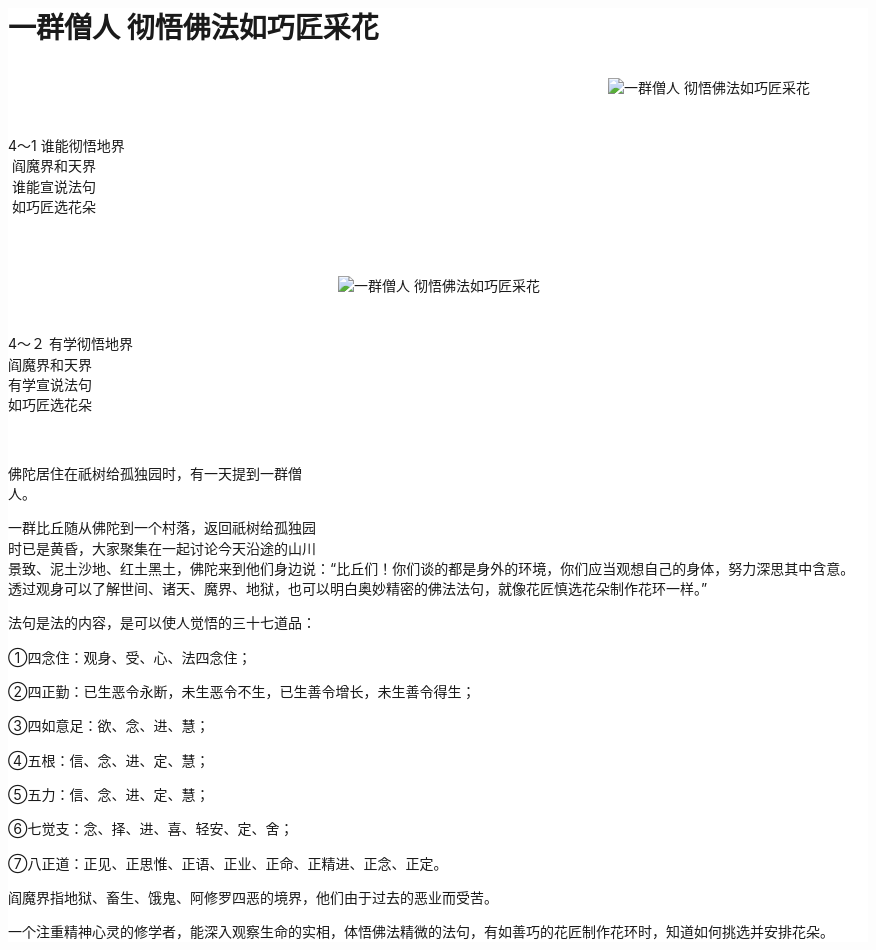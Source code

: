 
# 一群僧人 彻悟佛法如巧匠采花


<div class="e2">
<img src="images/fjj-16-1.gif" width="250" height="267" hspace="10" vspace="10" align="right" alt="一群僧人 彻悟佛法如巧匠采花"/>
<div>
<p>&nbsp;</p> <p>&nbsp;</p> <p>4～1 谁能彻悟地界<br>
&nbsp;阎魔界和天界<br>
&nbsp;谁能宣说法句<br>
&nbsp;如巧匠选花朵</p>
</div>
<div>
&nbsp;
</div>
</div>


<div class="e2">
<img src="images/fjj-16-2.gif" width="250" height="272" hspace="10" vspace="10" align="right" alt="一群僧人 彻悟佛法如巧匠采花"/>
<div>
<p>&nbsp;</p> <p>&nbsp;</p> <p>4～２ 有学彻悟地界<br>
阎魔界和天界<br>
有学宣说法句<br>
如巧匠选花朵</p>
</div>
<div>
&nbsp;
</div>
</div>

佛陀居住在祇树给孤独园时，有一天提到一群僧人。

一群比丘随从佛陀到一个村落，返回祇树给孤独园时已是黄昏，大家聚集在一起讨论今天沿途的山川景致、泥土沙地、红土黑土，佛陀来到他们身边说：“比丘们！你们谈的都是身外的环境，你们应当观想自己的身体，努力深思其中含意。透过观身可以了解世间、诸天、魔界、地狱，也可以明白奥妙精密的佛法法句，就像花匠慎选花朵制作花环一样。”

法句是法的内容，是可以使人觉悟的三十七道品：

①四念住：观身、受、心、法四念住；

②四正勤：已生恶令永断，未生恶令不生，已生善令增长，未生善令得生；

③四如意足：欲、念、进、慧；

④五根：信、念、进、定、慧；

⑤五力：信、念、进、定、慧；

⑥七觉支：念、择、进、喜、轻安、定、舍；

⑦八正道：正见、正思惟、正语、正业、正命、正精进、正念、正定。

阎魔界指地狱、畜生、饿鬼、阿修罗四恶的境界，他们由于过去的恶业而受苦。

一个注重精神心灵的修学者，能深入观察生命的实相，体悟佛法精微的法句，有如善巧的花匠制作花环时，知道如何挑选并安排花朵。
